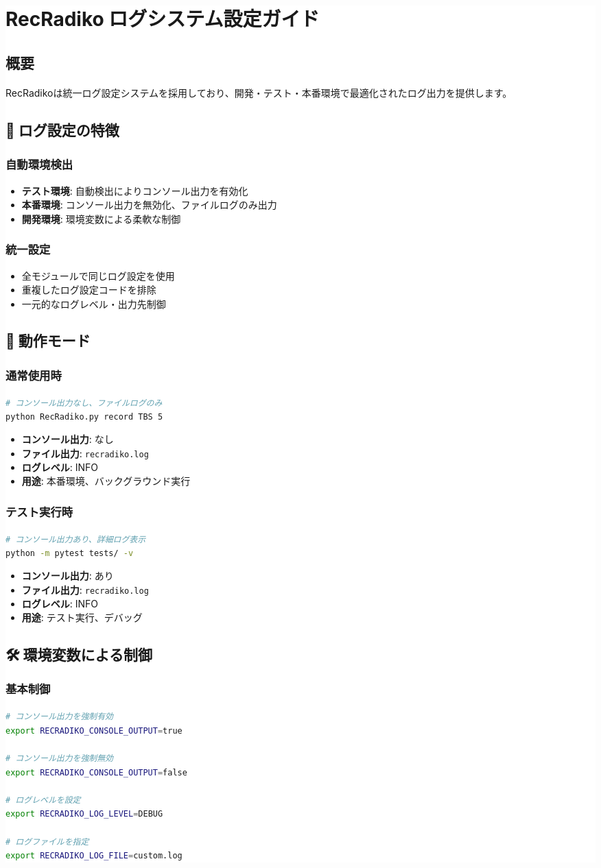 # RecRadiko ログシステム設定ガイド

## 概要

RecRadikoは統一ログ設定システムを採用しており、開発・テスト・本番環境で最適化されたログ出力を提供します。

## 🔧 ログ設定の特徴

### 自動環境検出
- **テスト環境**: 自動検出によりコンソール出力を有効化
- **本番環境**: コンソール出力を無効化、ファイルログのみ出力
- **開発環境**: 環境変数による柔軟な制御

### 統一設定
- 全モジュールで同じログ設定を使用
- 重複したログ設定コードを排除
- 一元的なログレベル・出力先制御

## 🎯 動作モード

### 通常使用時
```bash
# コンソール出力なし、ファイルログのみ
python RecRadiko.py record TBS 5
```

- **コンソール出力**: なし
- **ファイル出力**: `recradiko.log`
- **ログレベル**: INFO
- **用途**: 本番環境、バックグラウンド実行

### テスト実行時
```bash
# コンソール出力あり、詳細ログ表示
python -m pytest tests/ -v
```

- **コンソール出力**: あり
- **ファイル出力**: `recradiko.log`
- **ログレベル**: INFO
- **用途**: テスト実行、デバッグ

## 🛠️ 環境変数による制御

### 基本制御
```bash
# コンソール出力を強制有効
export RECRADIKO_CONSOLE_OUTPUT=true

# コンソール出力を強制無効
export RECRADIKO_CONSOLE_OUTPUT=false

# ログレベルを設定
export RECRADIKO_LOG_LEVEL=DEBUG

# ログファイルを指定
export RECRADIKO_LOG_FILE=custom.log
```
